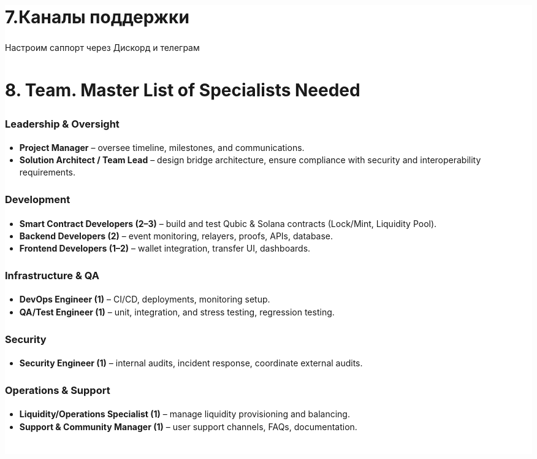 

# ‭7.Каналы поддержки
 Настроим саппорт через Дискорд и телеграм  

# 8. Team. Master List of Specialists Needed

### **Leadership & Oversight**

* **Project Manager** – oversee timeline, milestones, and communications.
* **Solution Architect / Team Lead** – design bridge architecture, ensure compliance with security and interoperability requirements.

### **Development**

* **Smart Contract Developers (2–3)** – build and test Qubic & Solana contracts (Lock/Mint, Liquidity Pool).
* **Backend Developers (2)** – event monitoring, relayers, proofs, APIs, database.
* **Frontend Developers (1–2)** – wallet integration, transfer UI, dashboards.

### **Infrastructure & QA**

* **DevOps Engineer (1)** – CI/CD, deployments, monitoring setup.
* **QA/Test Engineer (1)** – unit, integration, and stress testing, regression testing.

### **Security**

* **Security Engineer (1)** – internal audits, incident response, coordinate external audits.

### **Operations & Support**

* **Liquidity/Operations Specialist (1)** – manage liquidity provisioning and balancing.
* **Support & Community Manager (1)** – user support channels, FAQs, documentation.

‭
